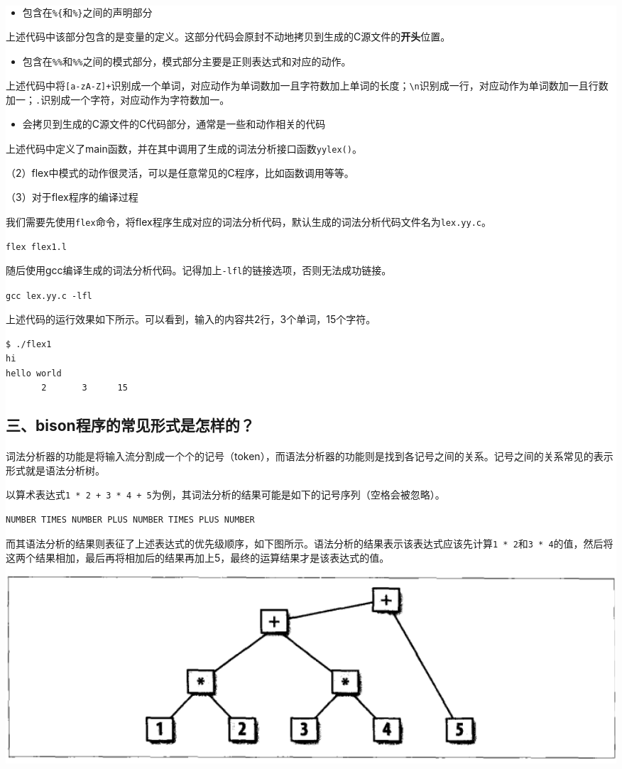 - 包含在`%{`和`%}`之间的声明部分

上述代码中该部分包含的是变量的定义。这部分代码会原封不动地拷贝到生成的C源文件的**开头**位置。

- 包含在`%%`和`%%`之间的模式部分，模式部分主要是正则表达式和对应的动作。

上述代码中将`[a-zA-Z]+`识别成一个单词，对应动作为单词数加一且字符数加上单词的长度；`\n`识别成一行，对应动作为单词数加一且行数加一；`.`识别成一个字符，对应动作为字符数加一。

- 会拷贝到生成的C源文件的C代码部分，通常是一些和动作相关的代码

上述代码中定义了main函数，并在其中调用了生成的词法分析接口函数`yylex()`。

（2）flex中模式的动作很灵活，可以是任意常见的C程序，比如函数调用等等。

（3）对于flex程序的编译过程

我们需要先使用`flex`命令，将flex程序生成对应的词法分析代码，默认生成的词法分析代码文件名为`lex.yy.c`。

```shell
flex flex1.l
```

随后使用gcc编译生成的词法分析代码。记得加上`-lfl`的链接选项，否则无法成功链接。

```shell
gcc lex.yy.c -lfl
```

上述代码的运行效果如下所示。可以看到，输入的内容共2行，3个单词，15个字符。

```
$ ./flex1
hi
hello world
       2       3      15
```
## 三、bison程序的常见形式是怎样的？
词法分析器的功能是将输入流分割成一个个的记号（token），而语法分析器的功能则是找到各记号之间的关系。记号之间的关系常见的表示形式就是语法分析树。

以算术表达式`1 * 2 + 3 * 4 + 5`为例，其词法分析的结果可能是如下的记号序列（空格会被忽略）。

```
NUMBER TIMES NUMBER PLUS NUMBER TIMES PLUS NUMBER
```

而其语法分析的结果则表征了上述表达式的优先级顺序，如下图所示。语法分析的结果表示该表达式应该先计算`1 * 2`和`3 * 4`的值，然后将这两个结果相加，最后再将相加后的结果再加上5，最终的运算结果才是该表达式的值。

![语法分析结果](../media/images/SoftwareDesign/flex0.png)
